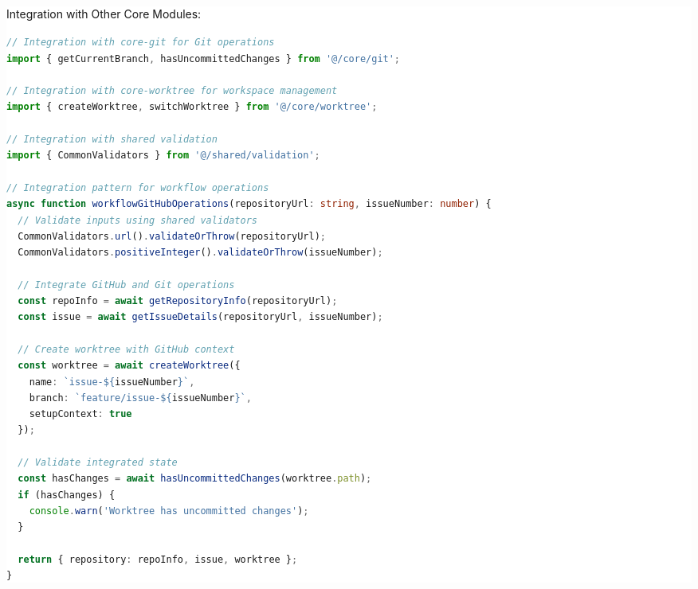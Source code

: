Integration with Other Core Modules:
```typescript
// Integration with core-git for Git operations
import { getCurrentBranch, hasUncommittedChanges } from '@/core/git';

// Integration with core-worktree for workspace management
import { createWorktree, switchWorktree } from '@/core/worktree';

// Integration with shared validation
import { CommonValidators } from '@/shared/validation';

// Integration pattern for workflow operations
async function workflowGitHubOperations(repositoryUrl: string, issueNumber: number) {
  // Validate inputs using shared validators
  CommonValidators.url().validateOrThrow(repositoryUrl);
  CommonValidators.positiveInteger().validateOrThrow(issueNumber);
  
  // Integrate GitHub and Git operations
  const repoInfo = await getRepositoryInfo(repositoryUrl);
  const issue = await getIssueDetails(repositoryUrl, issueNumber);
  
  // Create worktree with GitHub context
  const worktree = await createWorktree({
    name: `issue-${issueNumber}`,
    branch: `feature/issue-${issueNumber}`,
    setupContext: true
  });
  
  // Validate integrated state
  const hasChanges = await hasUncommittedChanges(worktree.path);
  if (hasChanges) {
    console.warn('Worktree has uncommitted changes');
  }
  
  return { repository: repoInfo, issue, worktree };
}
```
</examples>